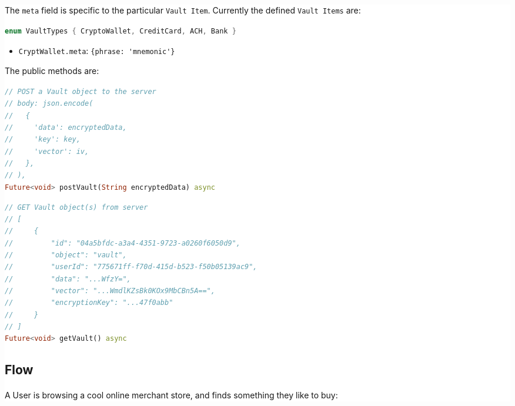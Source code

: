The `meta` field is specific to the particular `Vault Item`. Currently the defined `Vault Items` are:

```dart
enum VaultTypes { CryptoWallet, CreditCard, ACH, Bank }
```

- `CryptWallet.meta`: `{phrase: 'mnemonic'}`

The public methods are:

```dart
// POST a Vault object to the server
// body: json.encode(
//   {
//     'data': encryptedData,
//     'key': key,
//     'vector': iv,
//   },
// ),
Future<void> postVault(String encryptedData) async
```

```dart
// GET Vault object(s) from server
// [
//     {
//         "id": "04a5bfdc-a3a4-4351-9723-a0260f6050d9",
//         "object": "vault",
//         "userId": "775671ff-f70d-415d-b523-f50b05139ac9",
//         "data": "...WfzY=",
//         "vector": "...WmdlKZsBk0KOx9MbCBn5A==",
//         "encryptionKey": "...47f0abb"
//     }
// ]
Future<void> getVault() async
```

## Flow

A User is browsing a cool online merchant store, and finds something they like to buy:

<p align="center">